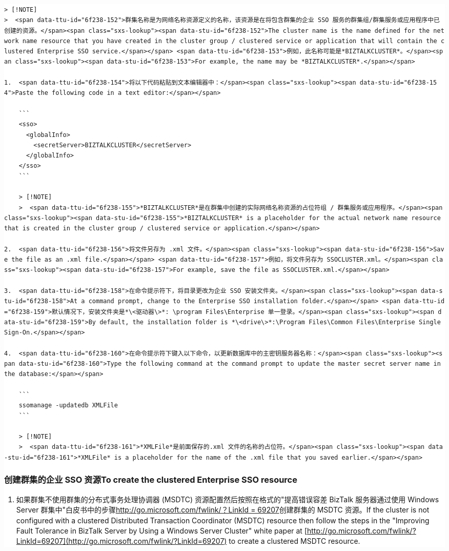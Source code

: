     > [!NOTE]
    >  <span data-ttu-id="6f238-152">群集名称是为网络名称资源定义的名称，该资源是在将包含群集的企业 SSO 服务的群集组/群集服务或应用程序中已创建的资源。</span><span class="sxs-lookup"><span data-stu-id="6f238-152">The cluster name is the name defined for the network name resource that you have created in the cluster group / clustered service or application that will contain the clustered Enterprise SSO service.</span></span> <span data-ttu-id="6f238-153">例如，此名称可能是*BIZTALKCLUSTER*。</span><span class="sxs-lookup"><span data-stu-id="6f238-153">For example, the name may be *BIZTALKCLUSTER*.</span></span>  
  
    1.  <span data-ttu-id="6f238-154">将以下代码粘贴到文本编辑器中：</span><span class="sxs-lookup"><span data-stu-id="6f238-154">Paste the following code in a text editor:</span></span>  
  
        ```  
        <sso>  
          <globalInfo>  
            <secretServer>BIZTALKCLUSTER</secretServer>  
          </globalInfo>  
        </sso>  
        ```  
  
        > [!NOTE]
        >  <span data-ttu-id="6f238-155">*BIZTALKCLUSTER*是在群集中创建的实际网络名称资源的占位符组 / 群集服务或应用程序。</span><span class="sxs-lookup"><span data-stu-id="6f238-155">*BIZTALKCLUSTER* is a placeholder for the actual network name resource that is created in the cluster group / clustered service or application.</span></span>  
  
    2.  <span data-ttu-id="6f238-156">将文件另存为 .xml 文件。</span><span class="sxs-lookup"><span data-stu-id="6f238-156">Save the file as an .xml file.</span></span> <span data-ttu-id="6f238-157">例如，将文件另存为 SSOCLUSTER.xml。</span><span class="sxs-lookup"><span data-stu-id="6f238-157">For example, save the file as SSOCLUSTER.xml.</span></span>  
  
    3.  <span data-ttu-id="6f238-158">在命令提示符下，将目录更改为企业 SSO 安装文件夹。</span><span class="sxs-lookup"><span data-stu-id="6f238-158">At a command prompt, change to the Enterprise SSO installation folder.</span></span> <span data-ttu-id="6f238-159">默认情况下，安装文件夹是*\<驱动器\>*: \program Files\Enterprise 单一登录。</span><span class="sxs-lookup"><span data-stu-id="6f238-159">By default, the installation folder is *\<drive\>*:\Program Files\Common Files\Enterprise Single Sign-On.</span></span>  
  
    4.  <span data-ttu-id="6f238-160">在命令提示符下键入以下命令，以更新数据库中的主密钥服务器名称：</span><span class="sxs-lookup"><span data-stu-id="6f238-160">Type the following command at the command prompt to update the master secret server name in the database:</span></span>  
  
        ```  
        ssomanage -updatedb XMLFile  
        ```  
  
        > [!NOTE]
        >  <span data-ttu-id="6f238-161">*XMLFile*是前面保存的.xml 文件的名称的占位符。</span><span class="sxs-lookup"><span data-stu-id="6f238-161">*XMLFile* is a placeholder for the name of the .xml file that you saved earlier.</span></span>  
  
### <a name="to-create-the-clustered-enterprise-sso-resource"></a><span data-ttu-id="6f238-162">创建群集的企业 SSO 资源</span><span class="sxs-lookup"><span data-stu-id="6f238-162">To create the clustered Enterprise SSO resource</span></span>  
  
1.  <span data-ttu-id="6f238-163">如果群集不使用群集的分布式事务处理协调器 (MSDTC) 资源配置然后按照在格式的"提高错误容差 BizTalk 服务器通过使用 Windows Server 群集中"白皮书中的步骤[http://go.microsoft.com/fwlink/？LinkId = 69207](http://go.microsoft.com/fwlink/?LinkId=69207)创建群集的 MSDTC 资源。</span><span class="sxs-lookup"><span data-stu-id="6f238-163">If the cluster is not configured with a clustered Distributed Transaction Coordinator (MSDTC) resource then follow the steps in the "Improving Fault Tolerance in BizTalk Server by Using a Windows Server Cluster" white paper at [http://go.microsoft.com/fwlink/?LinkId=69207](http://go.microsoft.com/fwlink/?LinkId=69207) to create a clustered MSDTC resource.</span></span>  
  